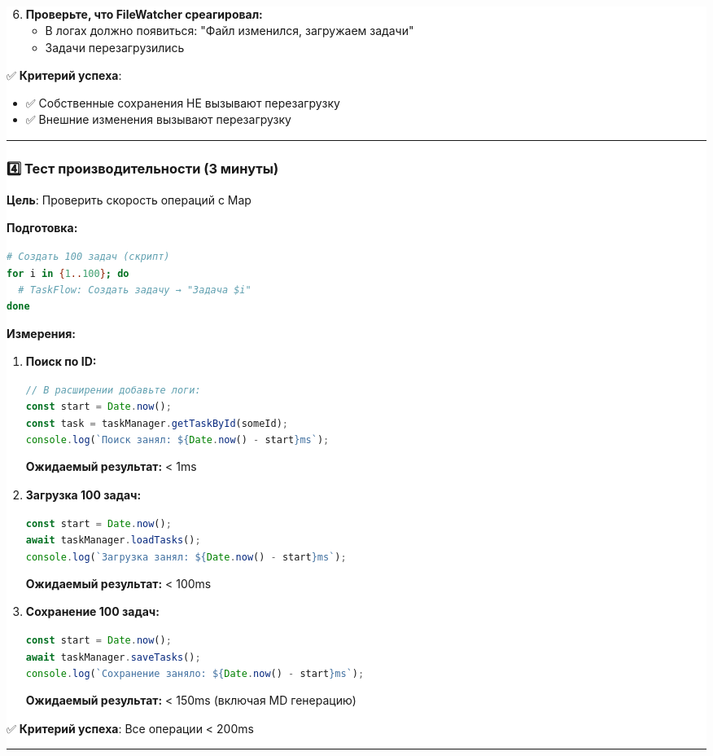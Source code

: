 6. **Проверьте, что FileWatcher среагировал:**
   - В логах должно появиться: "Файл изменился, загружаем задачи"
   - Задачи перезагрузились

✅ **Критерий успеха**:

- ✅ Собственные сохранения НЕ вызывают перезагрузку
- ✅ Внешние изменения вызывают перезагрузку

---

### 4️⃣ Тест производительности (3 минуты)

**Цель**: Проверить скорость операций с Map

**Подготовка:**

```bash
# Создать 100 задач (скрипт)
for i in {1..100}; do
  # TaskFlow: Создать задачу → "Задача $i"
done
```

**Измерения:**

1. **Поиск по ID:**

   ```typescript
   // В расширении добавьте логи:
   const start = Date.now();
   const task = taskManager.getTaskById(someId);
   console.log(`Поиск занял: ${Date.now() - start}ms`);
   ```

   **Ожидаемый результат:** < 1ms

2. **Загрузка 100 задач:**

   ```typescript
   const start = Date.now();
   await taskManager.loadTasks();
   console.log(`Загрузка занял: ${Date.now() - start}ms`);
   ```

   **Ожидаемый результат:** < 100ms

3. **Сохранение 100 задач:**

   ```typescript
   const start = Date.now();
   await taskManager.saveTasks();
   console.log(`Сохранение заняло: ${Date.now() - start}ms`);
   ```

   **Ожидаемый результат:** < 150ms (включая MD генерацию)

✅ **Критерий успеха**: Все операции < 200ms

---
